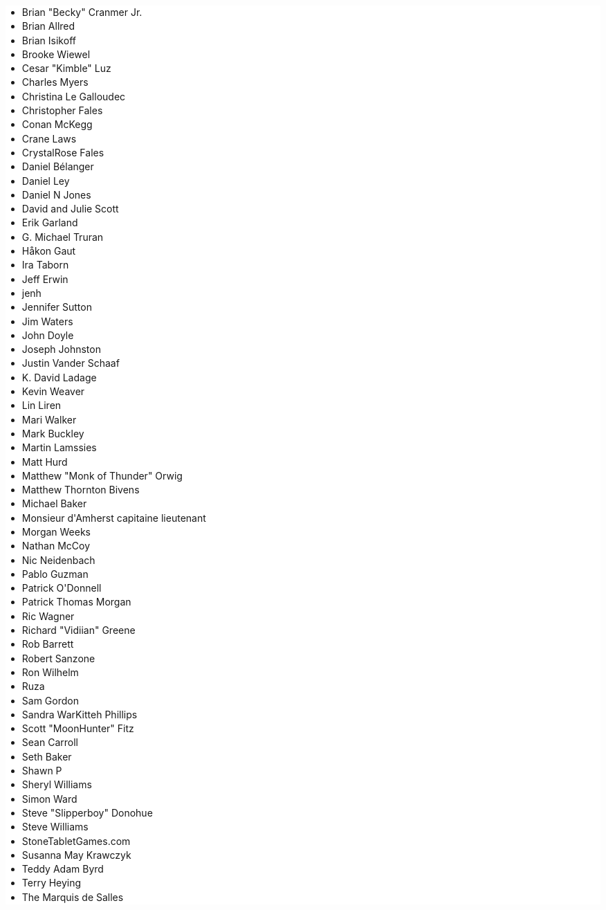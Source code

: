 - Brian "Becky" Cranmer Jr.
- Brian Allred
- Brian Isikoff
- Brooke Wiewel
- Cesar "Kimble" Luz
- Charles Myers
- Christina Le Galloudec
- Christopher Fales
- Conan McKegg
- Crane Laws
- CrystalRose Fales
- Daniel Bélanger
- Daniel Ley
- Daniel N Jones
- David and Julie Scott
- Erik Garland
- G. Michael Truran
- Håkon Gaut
- Ira Taborn
- Jeff Erwin
- jenh
- Jennifer Sutton
- Jim Waters
- John Doyle
- Joseph Johnston
- Justin Vander Schaaf
- K. David Ladage
- Kevin Weaver
- Lin Liren
- Mari Walker
- Mark Buckley
- Martin Lamssies
- Matt Hurd
- Matthew "Monk of Thunder" Orwig
- Matthew Thornton Bivens
- Michael Baker
- Monsieur d'Amherst capitaine lieutenant
- Morgan Weeks
- Nathan McCoy
- Nic Neidenbach
- Pablo Guzman
- Patrick O'Donnell
- Patrick Thomas Morgan
- Ric Wagner
- Richard "Vidiian" Greene
- Rob Barrett
- Robert Sanzone
- Ron Wilhelm
- Ruza
- Sam Gordon
- Sandra WarKitteh Phillips
- Scott "MoonHunter" Fitz
- Sean Carroll
- Seth Baker
- Shawn P
- Sheryl Williams
- Simon Ward
- Steve "Slipperboy" Donohue
- Steve Williams
- StoneTabletGames.com
- Susanna May Krawczyk
- Teddy Adam Byrd
- Terry Heying
- The Marquis de Salles